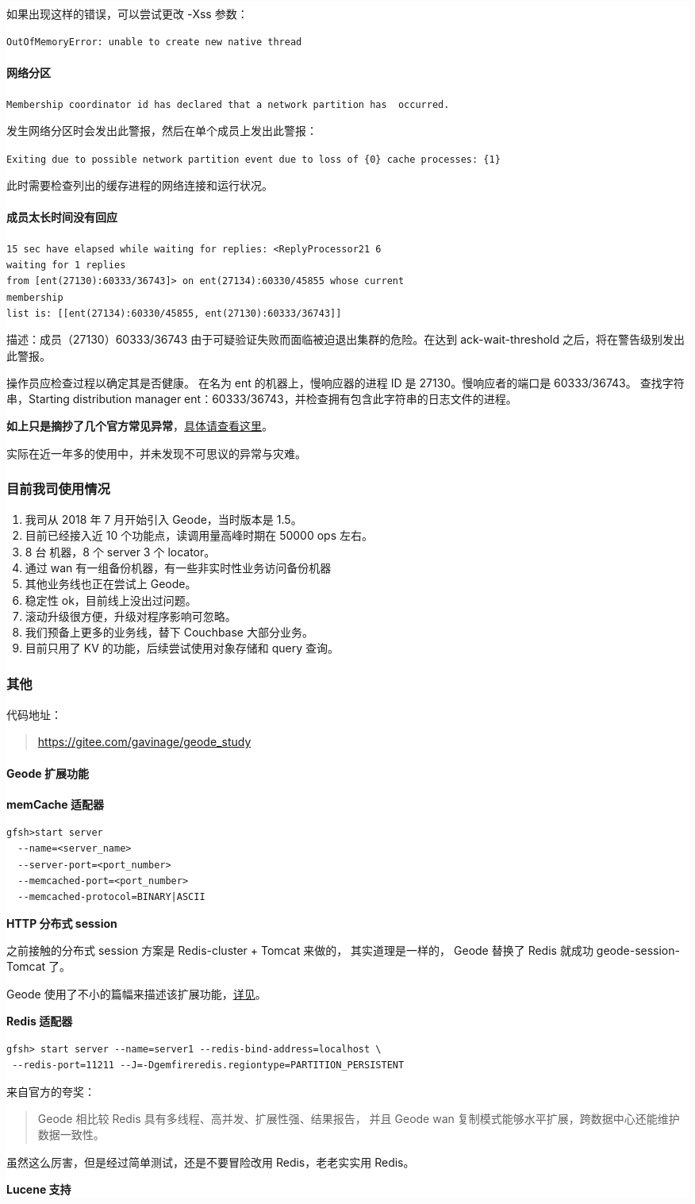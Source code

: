 <p>如果出现这样的错误，可以尝试更改 -Xss 参数：</p>
<pre><code>OutOfMemoryError: unable to create new native thread
</code></pre>
<h4>网络分区</h4>
<pre><code>Membership coordinator id has declared that a network partition has  occurred.
</code></pre>
<p>发生网络分区时会发出此警报，然后在单个成员上发出此警报：</p>
<pre><code>Exiting due to possible network partition event due to loss of {0} cache processes: {1}
</code></pre>
<p>此时需要检查列出的缓存进程的网络连接和运行状况。</p>
<h4>成员太长时间没有回应</h4>
<pre><code>15 sec have elapsed while waiting for replies: &lt;ReplyProcessor21 6
waiting for 1 replies
from [ent(27130):60333/36743]&gt; on ent(27134):60330/45855 whose current
membership
list is: [[ent(27134):60330/45855, ent(27130):60333/36743]]
</code></pre>
<p>描述：成员（27130）60333/36743 由于可疑验证失败而面临被迫退出集群的危险。在达到 ack-wait-threshold 之后，将在警告级别发出此警报。</p>
<p>操作员应检查过程以确定其是否健康。 在名为 ent 的机器上，慢响应器的进程 ID 是 27130。慢响应者的端口是 60333/36743。 查找字符串，Starting distribution manager ent：60333/36743，并检查拥有包含此字符串的日志文件的进程。</p>
<p><strong>如上只是摘抄了几个官方常见异常</strong>，<a href="https://geode.apache.org/docs/guide/19/managing/troubleshooting/chapter_overview.html">具体请查看这里</a>。</p>
<p>实际在近一年多的使用中，并未发现不可思议的异常与灾难。</p>
<h3>目前我司使用情况</h3>
<ol>
<li>我司从 2018 年 7 月开始引入 Geode，当时版本是 1.5。</li>
<li>目前已经接入近 10 个功能点，读调用量高峰时期在 50000 ops 左右。</li>
<li>8 台 机器，8 个 server 3 个 locator。</li>
<li>通过 wan 有一组备份机器，有一些非实时性业务访问备份机器</li>
<li>其他业务线也正在尝试上 Geode。</li>
<li>稳定性 ok，目前线上没出过问题。</li>
<li>滚动升级很方便，升级对程序影响可忽略。</li>
<li>我们预备上更多的业务线，替下 Couchbase 大部分业务。</li>
<li>目前只用了 KV 的功能，后续尝试使用对象存储和 query 查询。</li>
</ol>
<h3>其他</h3>
<p>代码地址：</p>
<blockquote>
<p><a href="https://gitee.com/gavinage/geode_study">https://gitee.com/gavinage/geode_study</a></p>
</blockquote>
<h4>Geode 扩展功能</h4>
<p><strong>memCache 适配器</strong></p>
<pre><code>gfsh&gt;start server 
  --name=&lt;server_name&gt; 
  --server-port=&lt;port_number&gt; 
  --memcached-port=&lt;port_number&gt;
  --memcached-protocol=BINARY|ASCII
</code></pre>
<p><strong>HTTP 分布式 session</strong></p>
<p>之前接触的分布式 session 方案是 Redis-cluster + Tomcat 来做的， 其实道理是一样的， Geode 替换了 Redis 就成功 geode-session-Tomcat 了。</p>
<p>Geode 使用了不小的篇幅来描述该扩展功能，<a href="https://geode.apache.org/docs/guide/110/tools_modules/http_session_mgmt/quick_start.html">详见</a>。</p>
<p><strong>Redis 适配器</strong></p>
<pre><code>gfsh&gt; start server --name=server1 --redis-bind-address=localhost \
 --redis-port=11211 --J=-Dgemfireredis.regiontype=PARTITION_PERSISTENT
</code></pre>
<p>来自官方的夸奖：</p>
<blockquote>
<p>Geode 相比较 Redis 具有多线程、高并发、扩展性强、结果报告， 并且 Geode wan 复制模式能够水平扩展，跨数据中心还能维护数据一致性。</p>
</blockquote>
<p>虽然这么厉害，但是经过简单测试，还是不要冒险改用 Redis，老老实实用 Redis。</p>
<p><strong>Lucene 支持</strong></p>